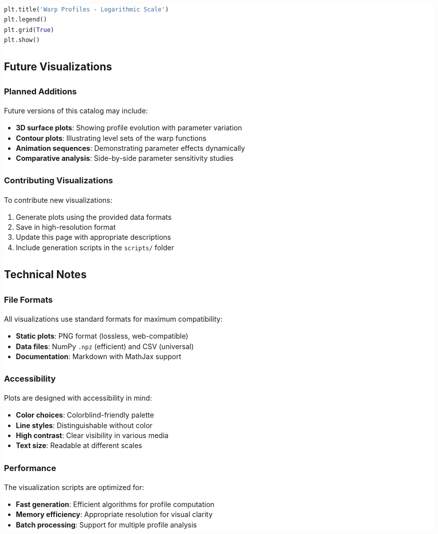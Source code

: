 ```python
plt.title('Warp Profiles - Logarithmic Scale')
plt.legend()
plt.grid(True)
plt.show()
```

## Future Visualizations

### Planned Additions

Future versions of this catalog may include:

- **3D surface plots**: Showing profile evolution with parameter variation
- **Contour plots**: Illustrating level sets of the warp functions
- **Animation sequences**: Demonstrating parameter effects dynamically
- **Comparative analysis**: Side-by-side parameter sensitivity studies

### Contributing Visualizations

To contribute new visualizations:

1. Generate plots using the provided data formats
2. Save in high-resolution format
3. Update this page with appropriate descriptions
4. Include generation scripts in the `scripts/` folder

## Technical Notes

### File Formats

All visualizations use standard formats for maximum compatibility:

- **Static plots**: PNG format (lossless, web-compatible)
- **Data files**: NumPy `.npz` (efficient) and CSV (universal)
- **Documentation**: Markdown with MathJax support

### Accessibility

Plots are designed with accessibility in mind:

- **Color choices**: Colorblind-friendly palette
- **Line styles**: Distinguishable without color
- **High contrast**: Clear visibility in various media
- **Text size**: Readable at different scales

### Performance

The visualization scripts are optimized for:

- **Fast generation**: Efficient algorithms for profile computation
- **Memory efficiency**: Appropriate resolution for visual clarity
- **Batch processing**: Support for multiple profile analysis
